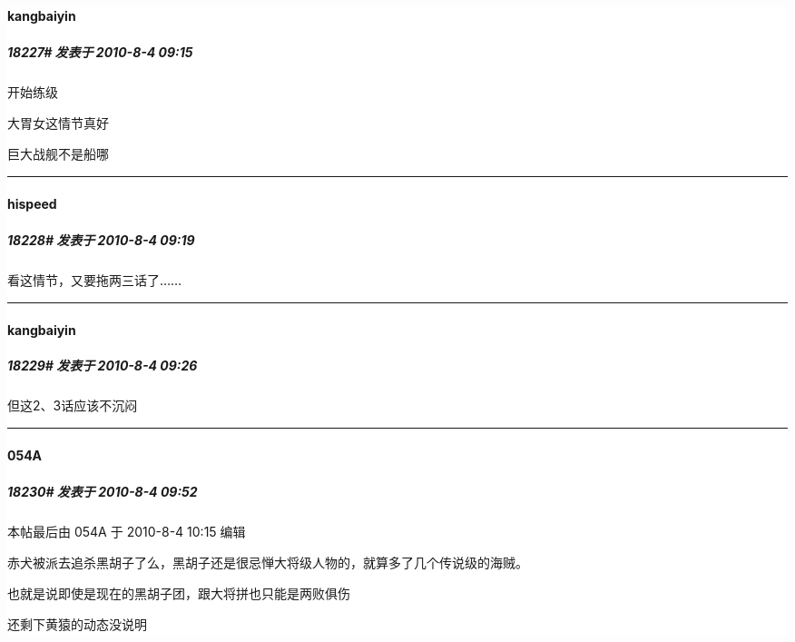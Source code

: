 ####  kangbaiyin  
##### 18227#       发表于 2010-8-4 09:15




开始练级


大胃女这情节真好


巨大战舰不是船哪







-----

####  hispeed  
##### 18228#       发表于 2010-8-4 09:19




看这情节，又要拖两三话了……







-----

####  kangbaiyin  
##### 18229#       发表于 2010-8-4 09:26




但这2、3话应该不沉闷







-----

####  054A  
##### 18230#       发表于 2010-8-4 09:52



 本帖最后由 054A 于 2010-8-4 10:15 编辑 

赤犬被派去追杀黑胡子了么，黑胡子还是很忌惮大将级人物的，就算多了几个传说级的海贼。

也就是说即使是现在的黑胡子团，跟大将拼也只能是两败俱伤


还剩下黄猿的动态没说明


